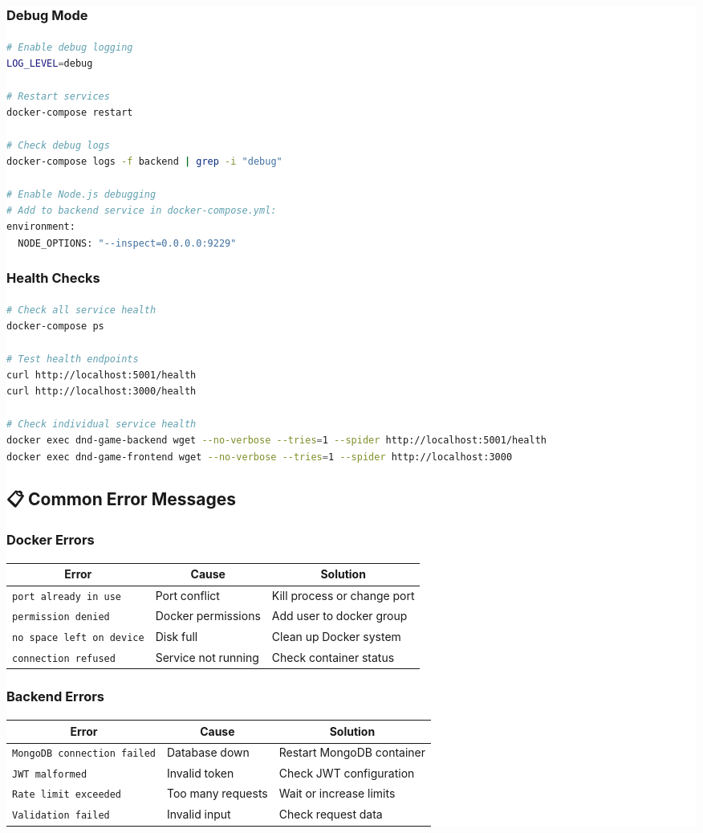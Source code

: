 ### Debug Mode

```bash
# Enable debug logging
LOG_LEVEL=debug

# Restart services
docker-compose restart

# Check debug logs
docker-compose logs -f backend | grep -i "debug"

# Enable Node.js debugging
# Add to backend service in docker-compose.yml:
environment:
  NODE_OPTIONS: "--inspect=0.0.0.0:9229"
```

### Health Checks

```bash
# Check all service health
docker-compose ps

# Test health endpoints
curl http://localhost:5001/health
curl http://localhost:3000/health

# Check individual service health
docker exec dnd-game-backend wget --no-verbose --tries=1 --spider http://localhost:5001/health
docker exec dnd-game-frontend wget --no-verbose --tries=1 --spider http://localhost:3000
```

## 📋 Common Error Messages

### Docker Errors

| Error | Cause | Solution |
|-------|-------|----------|
| `port already in use` | Port conflict | Kill process or change port |
| `permission denied` | Docker permissions | Add user to docker group |
| `no space left on device` | Disk full | Clean up Docker system |
| `connection refused` | Service not running | Check container status |

### Backend Errors

| Error | Cause | Solution |
|-------|-------|----------|
| `MongoDB connection failed` | Database down | Restart MongoDB container |
| `JWT malformed` | Invalid token | Check JWT configuration |
| `Rate limit exceeded` | Too many requests | Wait or increase limits |
| `Validation failed` | Invalid input | Check request data |
